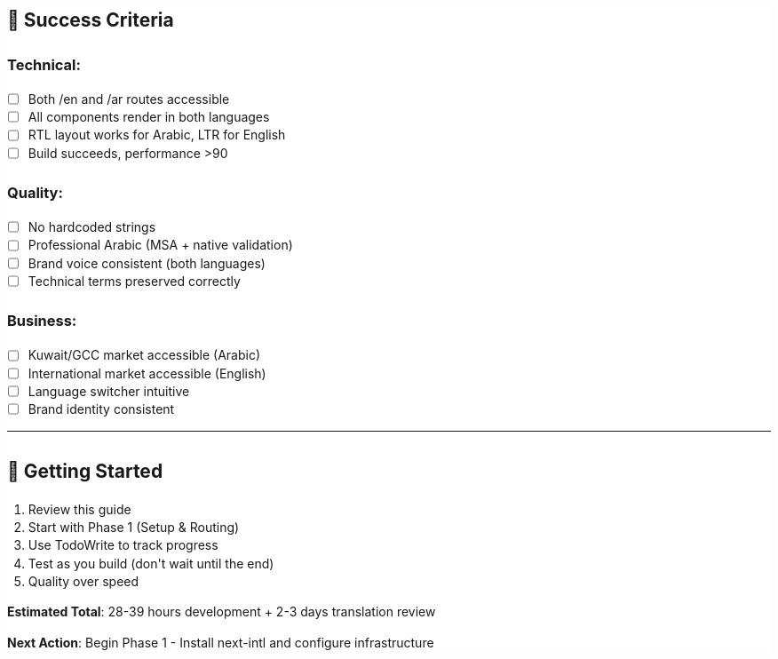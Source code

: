
## 🎯 Success Criteria

### Technical:
- [ ] Both /en and /ar routes accessible
- [ ] All components render in both languages
- [ ] RTL layout works for Arabic, LTR for English
- [ ] Build succeeds, performance >90

### Quality:
- [ ] No hardcoded strings
- [ ] Professional Arabic (MSA + native validation)
- [ ] Brand voice consistent (both languages)
- [ ] Technical terms preserved correctly

### Business:
- [ ] Kuwait/GCC market accessible (Arabic)
- [ ] International market accessible (English)
- [ ] Language switcher intuitive
- [ ] Brand identity consistent

---

## 🚀 Getting Started

1. Review this guide
2. Start with Phase 1 (Setup & Routing)
3. Use TodoWrite to track progress
4. Test as you build (don't wait until the end)
5. Quality over speed

**Estimated Total**: 28-39 hours development + 2-3 days translation review

**Next Action**: Begin Phase 1 - Install next-intl and configure infrastructure
